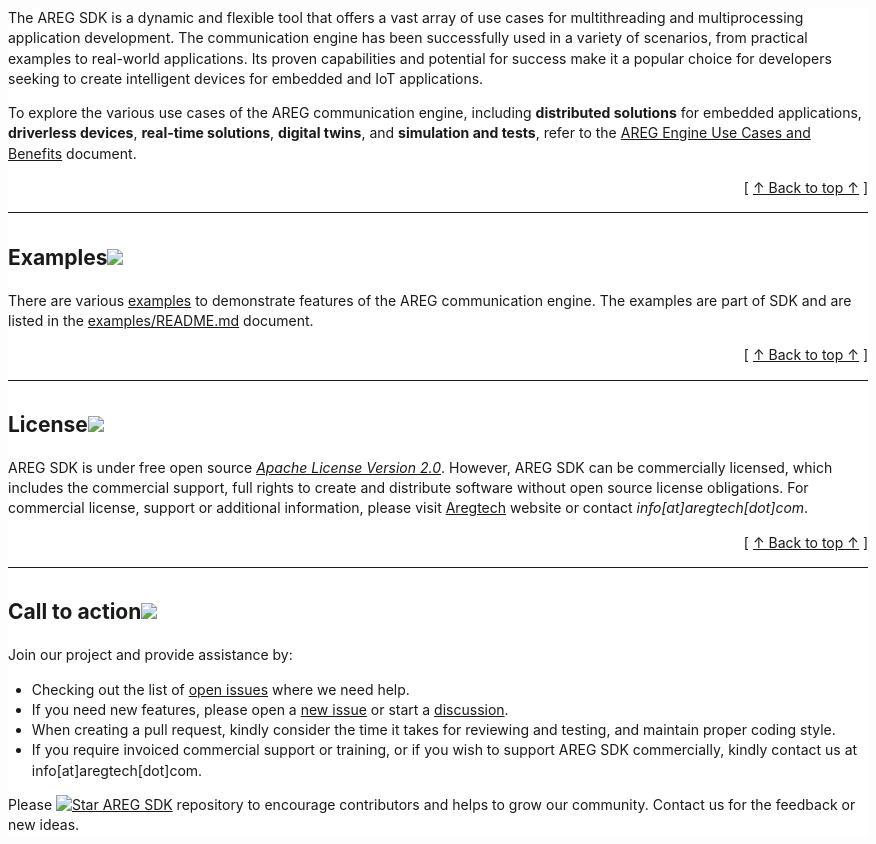 The AREG SDK is a dynamic and flexible tool that offers a vast array of use cases for multithreading and multiprocessing application development. The communication engine has been successfully used in a variety of scenarios, from practical examples to real-world applications. Its proven capabilities and potential for success make it a popular choice for developers seeking to create intelligent devices for embedded and IoT applications. 

To explore the various use cases of the AREG communication engine, including **distributed solutions** for embedded applications, **driverless devices**, **real-time solutions**, **digital twins**, and **simulation and tests**, refer to the [AREG Engine Use Cases and Benefits](https://github.com/aregtech/areg-sdk/blob/master/docs/USECASES.md) document.

<div align="right">[ <a href="#table-of-contents">↑ Back to top ↑</a> ]</div>

---

## Examples[![](https://raw.githubusercontent.com/aregtech/areg-sdk/master/docs/img/pin.svg)](#examples)

There are various [examples](https://github.com/aregtech/areg-sdk/tree/master/examples/) to demonstrate features of the AREG communication engine. The examples are part of SDK and are listed in the [examples/README.md](https://github.com/aregtech/areg-sdk/blob/master/examples/README.md) document.

<div align="right">[ <a href="#table-of-contents">↑ Back to top ↑</a> ]</div>

---

## License[![](https://raw.githubusercontent.com/aregtech/areg-sdk/master/docs/img/pin.svg)](#license)
 
AREG SDK is under free open source [_Apache License Version 2.0_](https://github.com/aregtech/areg-sdk/blob/master/LICENSE.txt). However, AREG SDK can be commercially licensed, which includes the commercial support, full rights to create and distribute software without open source license obligations. For commercial license, support or additional information, please visit [Aregtech](https://www.aregtech.com/) website or contact _info[at]aregtech[dot]com_.

<div align="right">[ <a href="#table-of-contents">↑ Back to top ↑</a> ]</div>

---

## Call to action[![](https://raw.githubusercontent.com/aregtech/areg-sdk/master/docs/img/pin.svg)](#call-to-action)

Join our project and provide assistance by:
* Checking out the list of [open issues](https://github.com/aregtech/areg-sdk/issues?q=is%3Aissue+is%3Aopen+label%3A%22help+wanted%22) where we need help.
* If you need new features, please open a [new issue](https://github.com/aregtech/areg-sdk/issues) or start a [discussion](https://github.com/aregtech/areg-sdk/discussions).
* When creating a pull request, kindly consider the time it takes for reviewing and testing, and maintain proper coding style.
* If you require invoiced commercial support or training, or if you wish to support AREG SDK commercially, kindly contact us at info[at]aregtech[dot]com. 

Please [![Star AREG SDK](https://img.shields.io/github/stars/aregtech/areg-sdk.svg?style=social&label=Star%20AREG%20SDK)](https://github.com/aregtech/areg-sdk/) repository to encourage contributors and helps to grow our community. Contact us for the feedback or new ideas.
